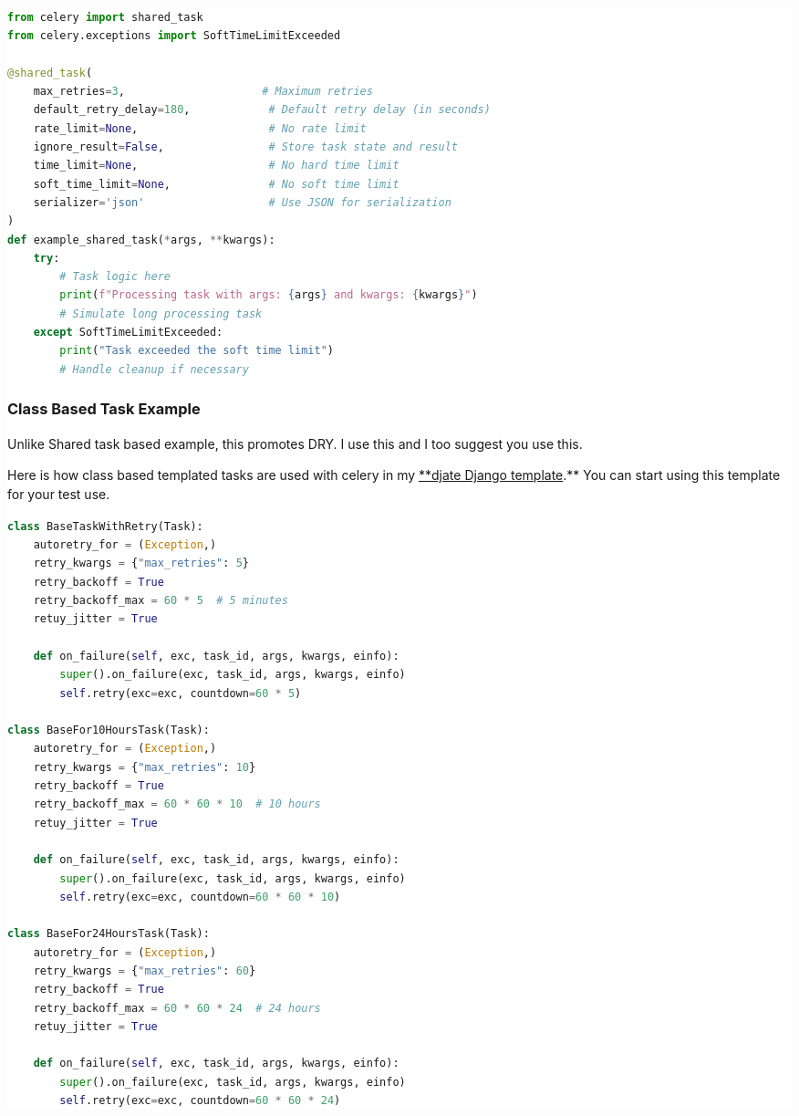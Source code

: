 ```python
from celery import shared_task
from celery.exceptions import SoftTimeLimitExceeded

@shared_task(
    max_retries=3,                     # Maximum retries
    default_retry_delay=180,            # Default retry delay (in seconds)
    rate_limit=None,                    # No rate limit
    ignore_result=False,                # Store task state and result
    time_limit=None,                    # No hard time limit
    soft_time_limit=None,               # No soft time limit
    serializer='json'                   # Use JSON for serialization
)
def example_shared_task(*args, **kwargs):
    try:
        # Task logic here
        print(f"Processing task with args: {args} and kwargs: {kwargs}")
        # Simulate long processing task
    except SoftTimeLimitExceeded:
        print("Task exceeded the soft time limit")
        # Handle cleanup if necessary
```

### Class Based Task Example

Unlike Shared task based example, this promotes DRY. I use this and I too suggest you use this.

Here is how class based templated tasks are used with celery in my [**djate Django template](https://github.com/n1rjal/djate/blob/main/core/celery.py).** You can start using this template for your test use.

```python
class BaseTaskWithRetry(Task):
    autoretry_for = (Exception,)
    retry_kwargs = {"max_retries": 5}
    retry_backoff = True
    retry_backoff_max = 60 * 5  # 5 minutes
    retuy_jitter = True

    def on_failure(self, exc, task_id, args, kwargs, einfo):
        super().on_failure(exc, task_id, args, kwargs, einfo)
        self.retry(exc=exc, countdown=60 * 5)

class BaseFor10HoursTask(Task):
    autoretry_for = (Exception,)
    retry_kwargs = {"max_retries": 10}
    retry_backoff = True
    retry_backoff_max = 60 * 60 * 10  # 10 hours
    retuy_jitter = True

    def on_failure(self, exc, task_id, args, kwargs, einfo):
        super().on_failure(exc, task_id, args, kwargs, einfo)
        self.retry(exc=exc, countdown=60 * 60 * 10)

class BaseFor24HoursTask(Task):
    autoretry_for = (Exception,)
    retry_kwargs = {"max_retries": 60}
    retry_backoff = True
    retry_backoff_max = 60 * 60 * 24  # 24 hours
    retuy_jitter = True

    def on_failure(self, exc, task_id, args, kwargs, einfo):
        super().on_failure(exc, task_id, args, kwargs, einfo)
        self.retry(exc=exc, countdown=60 * 60 * 24)

```